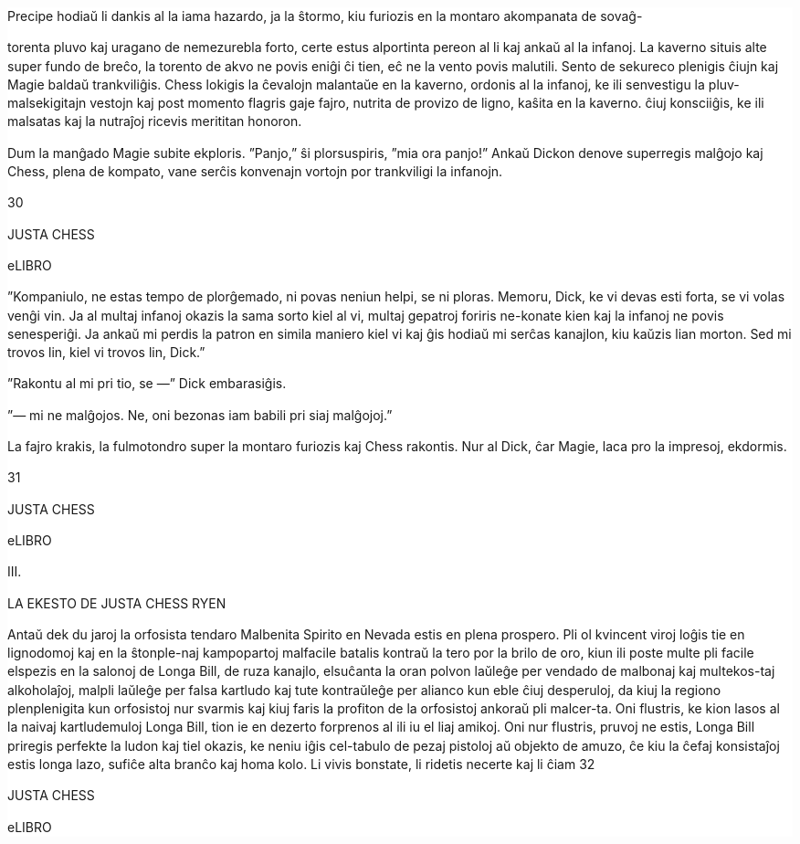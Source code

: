 Precipe hodiaŭ li dankis al la iama hazardo, ja la ŝtormo, kiu furiozis en la montaro akompanata de sovaĝ-

torenta pluvo kaj uragano de nemezurebla forto, certe estus alportinta pereon al li kaj ankaŭ al la infanoj. La kaverno situis alte super fundo de breĉo, la torento de akvo ne povis eniĝi ĉi tien, eĉ ne la vento povis malutili. Sento de sekureco plenigis ĉiujn kaj Magie baldaŭ trankviliĝis. Chess lokigis la ĉevalojn malantaŭe en la kaverno, ordonis al la infanoj, ke ili senvestigu la pluv-malsekigitajn vestojn kaj post momento flagris gaje fajro, nutrita de provizo de ligno, kaŝita en la kaverno. ĉiuj konsciiĝis, ke ili malsatas kaj la nutraĵoj ricevis merititan honoron. 

Dum la manĝado Magie subite ekploris. ”Panjo,” ŝi plorsuspiris, ”mia ora panjo\!” Ankaŭ Dickon denove superregis malĝojo kaj Chess, plena de kompato, vane serĉis konvenajn vortojn por trankviligi la infanojn. 

30

JUSTA CHESS

eLIBRO

”Kompaniulo, ne estas tempo de plorĝemado, ni povas neniun helpi, se ni ploras. Memoru, Dick, ke vi devas esti forta, se vi volas venĝi vin. Ja al multaj infanoj okazis la sama sorto kiel al vi, multaj gepatroj foriris ne-konate kien kaj la infanoj ne povis senesperiĝi. Ja ankaŭ mi perdis la patron en simila maniero kiel vi kaj ĝis hodiaŭ mi serĉas kanajlon, kiu kaŭzis lian morton. Sed mi trovos lin, kiel vi trovos lin, Dick.” 

”Rakontu al mi pri tio, se —” Dick embarasiĝis. 

”— mi ne malĝojos. Ne, oni bezonas iam babili pri siaj malĝojoj.” 

La fajro krakis, la fulmotondro super la montaro furiozis kaj Chess rakontis. Nur al Dick, ĉar Magie, laca pro la impresoj, ekdormis. 

31

JUSTA CHESS

eLIBRO

III. 

LA EKESTO DE JUSTA CHESS RYEN

Antaŭ dek du jaroj la orfosista tendaro Malbenita Spirito en Nevada estis en plena prospero. Pli ol kvincent viroj loĝis tie en lignodomoj kaj en la ŝtonple-naj kampopartoj malfacile batalis kontraŭ la tero por la brilo de oro, kiun ili poste multe pli facile elspezis en la salonoj de Longa Bill, de ruza kanajlo, elsuĉanta la oran polvon laŭleĝe per vendado de malbonaj kaj multekos-taj alkoholaĵoj, malpli laŭleĝe per falsa kartludo kaj tute kontraŭleĝe per alianco kun eble ĉiuj desperuloj, da kiuj la regiono plenplenigita kun orfosistoj nur svarmis kaj kiuj faris la profiton de la orfosistoj ankoraŭ pli malcer-ta. Oni flustris, ke kion lasos al la naivaj kartludemuloj Longa Bill, tion ie en dezerto forprenos al ili iu el liaj amikoj. Oni nur flustris, pruvoj ne estis, Longa Bill priregis perfekte la ludon kaj tiel okazis, ke neniu iĝis cel-tabulo de pezaj pistoloj aŭ objekto de amuzo, ĉe kiu la ĉefaj konsistaĵoj estis longa lazo, sufiĉe alta branĉo kaj homa kolo. Li vivis bonstate, li ridetis necerte kaj li ĉiam 32

JUSTA CHESS

eLIBRO
